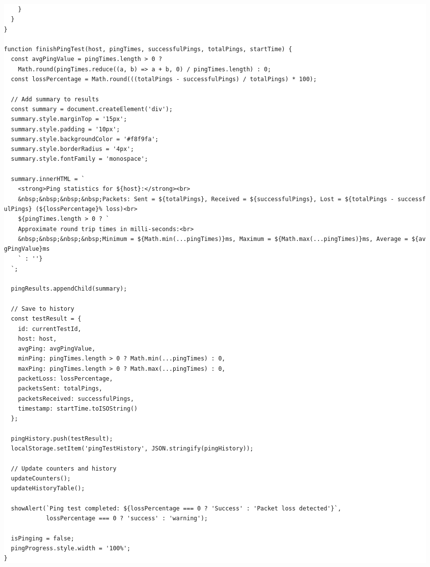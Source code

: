         }
      }
    }

    function finishPingTest(host, pingTimes, successfulPings, totalPings, startTime) {
      const avgPingValue = pingTimes.length > 0 ? 
        Math.round(pingTimes.reduce((a, b) => a + b, 0) / pingTimes.length) : 0;
      const lossPercentage = Math.round(((totalPings - successfulPings) / totalPings) * 100);
      
      // Add summary to results
      const summary = document.createElement('div');
      summary.style.marginTop = '15px';
      summary.style.padding = '10px';
      summary.style.backgroundColor = '#f8f9fa';
      summary.style.borderRadius = '4px';
      summary.style.fontFamily = 'monospace';
      
      summary.innerHTML = `
        <strong>Ping statistics for ${host}:</strong><br>
        &nbsp;&nbsp;&nbsp;&nbsp;Packets: Sent = ${totalPings}, Received = ${successfulPings}, Lost = ${totalPings - successfulPings} (${lossPercentage}% loss)<br>
        ${pingTimes.length > 0 ? `
        Approximate round trip times in milli-seconds:<br>
        &nbsp;&nbsp;&nbsp;&nbsp;Minimum = ${Math.min(...pingTimes)}ms, Maximum = ${Math.max(...pingTimes)}ms, Average = ${avgPingValue}ms
        ` : ''}
      `;
      
      pingResults.appendChild(summary);
      
      // Save to history
      const testResult = {
        id: currentTestId,
        host: host,
        avgPing: avgPingValue,
        minPing: pingTimes.length > 0 ? Math.min(...pingTimes) : 0,
        maxPing: pingTimes.length > 0 ? Math.max(...pingTimes) : 0,
        packetLoss: lossPercentage,
        packetsSent: totalPings,
        packetsReceived: successfulPings,
        timestamp: startTime.toISOString()
      };
      
      pingHistory.push(testResult);
      localStorage.setItem('pingTestHistory', JSON.stringify(pingHistory));
      
      // Update counters and history
      updateCounters();
      updateHistoryTable();
      
      showAlert(`Ping test completed: ${lossPercentage === 0 ? 'Success' : 'Packet loss detected'}`, 
                lossPercentage === 0 ? 'success' : 'warning');
      
      isPinging = false;
      pingProgress.style.width = '100%';
    }
